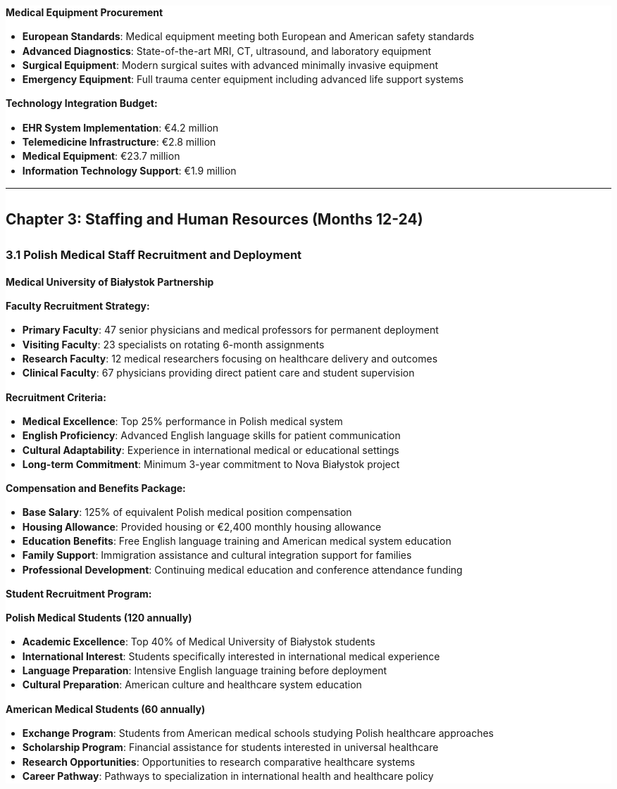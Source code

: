 **Medical Equipment Procurement**
- **European Standards**: Medical equipment meeting both European and American safety standards
- **Advanced Diagnostics**: State-of-the-art MRI, CT, ultrasound, and laboratory equipment
- **Surgical Equipment**: Modern surgical suites with advanced minimally invasive equipment
- **Emergency Equipment**: Full trauma center equipment including advanced life support systems

**Technology Integration Budget:**
- **EHR System Implementation**: €4.2 million
- **Telemedicine Infrastructure**: €2.8 million
- **Medical Equipment**: €23.7 million
- **Information Technology Support**: €1.9 million

---

## Chapter 3: Staffing and Human Resources (Months 12-24)

### 3.1 Polish Medical Staff Recruitment and Deployment

**Medical University of Białystok Partnership**

**Faculty Recruitment Strategy:**
- **Primary Faculty**: 47 senior physicians and medical professors for permanent deployment
- **Visiting Faculty**: 23 specialists on rotating 6-month assignments
- **Research Faculty**: 12 medical researchers focusing on healthcare delivery and outcomes
- **Clinical Faculty**: 67 physicians providing direct patient care and student supervision

**Recruitment Criteria:**
- **Medical Excellence**: Top 25% performance in Polish medical system
- **English Proficiency**: Advanced English language skills for patient communication
- **Cultural Adaptability**: Experience in international medical or educational settings
- **Long-term Commitment**: Minimum 3-year commitment to Nova Białystok project

**Compensation and Benefits Package:**
- **Base Salary**: 125% of equivalent Polish medical position compensation
- **Housing Allowance**: Provided housing or €2,400 monthly housing allowance
- **Education Benefits**: Free English language training and American medical system education
- **Family Support**: Immigration assistance and cultural integration support for families
- **Professional Development**: Continuing medical education and conference attendance funding

**Student Recruitment Program:**

**Polish Medical Students (120 annually)**
- **Academic Excellence**: Top 40% of Medical University of Białystok students
- **International Interest**: Students specifically interested in international medical experience
- **Language Preparation**: Intensive English language training before deployment
- **Cultural Preparation**: American culture and healthcare system education

**American Medical Students (60 annually)**
- **Exchange Program**: Students from American medical schools studying Polish healthcare approaches
- **Scholarship Program**: Financial assistance for students interested in universal healthcare
- **Research Opportunities**: Opportunities to research comparative healthcare systems
- **Career Pathway**: Pathways to specialization in international health and healthcare policy
